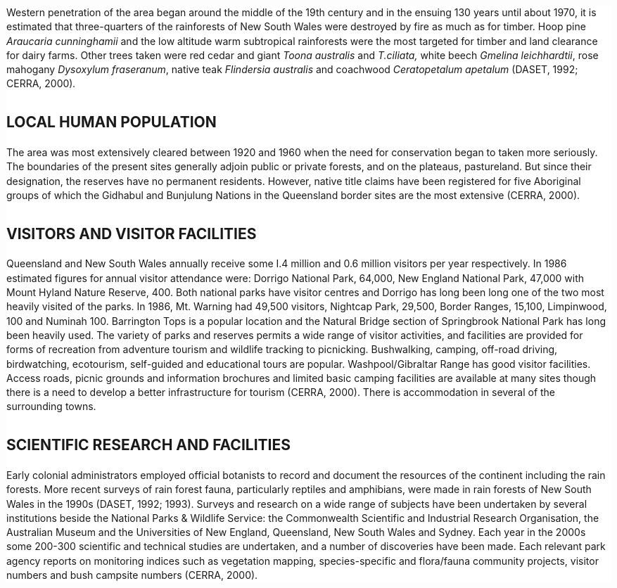 Western penetration of the area began around the middle of the 19th
century and in the ensuing 130 years until about 1970, it is estimated
that three-quarters of the rainforests of New South Wales were destroyed
by fire as much as for timber. Hoop pine *Araucaria cunninghamii* and
the low altitude warm subtropical rainforests were the most targeted for
timber and land clearance for dairy farms. Other trees taken were red
cedar and giant *Toona australis* and *T.ciliata,* white beech *Gmelina
leichhardtii*, rose mahogany *Dysoxylum fraseranum*, native teak
*Flindersia australis* and coachwood *Ceratopetalum apetalum* (DASET,
1992; CERRA, 2000)*.*

**LOCAL HUMAN POPULATION** 
---------------------------

The area was most extensively cleared between 1920 and 1960 when the
need for conservation began to taken more seriously. The boundaries of
the present sites generally adjoin public or private forests, and on the
plateaus, pastureland. But since their designation, the reserves have no
permanent residents. However, native title claims have been registered
for five Aboriginal groups of which the Gidhabul and Bunjulung Nations
in the Queensland border sites are the most extensive (CERRA, 2000).

VISITORS AND VISITOR FACILITIES
-------------------------------

Queensland and New South Wales annually receive some I.4 million and 0.6
million visitors per year respectively. In 1986 estimated figures for
annual visitor attendance were: Dorrigo National Park, 64,000, New
England National Park, 47,000 with Mount Hyland Nature Reserve, 400.
Both national parks have visitor centres and Dorrigo has long been long
one of the two most heavily visited of the parks. In 1986, Mt. Warning
had 49,500 visitors, Nightcap Park, 29,500, Border Ranges, 15,100,
Limpinwood, 100 and Numinah 100. Barrington Tops is a popular location
and the Natural Bridge section of Springbrook National Park has long
been heavily used. The variety of parks and reserves permits a wide
range of visitor activities, and facilities are provided for forms of
recreation from adventure tourism and wildlife tracking to picnicking.
Bushwalking, camping, off-road driving, birdwatching, ecotourism,
self-guided and educational tours are popular. Washpool/Gibraltar Range
has good visitor facilities. Access roads, picnic grounds and
information brochures and limited basic camping facilities are available
at many sites though there is a need to develop a better infrastructure
for tourism (CERRA, 2000). There is accommodation in several of the
surrounding towns.

**SCIENTIFIC RESEARCH AND FACILITIES** 
---------------------------------------

Early colonial administrators employed official botanists to record and
document the resources of the continent including the rain forests. More
recent surveys of rain forest fauna, particularly reptiles and
amphibians, were made in rain forests of New South Wales in the 1990s
(DASET, 1992; 1993). Surveys and research on a wide range of subjects
have been undertaken by several institutions beside the National Parks &
Wildlife Service: the Commonwealth Scientific and Industrial Research
Organisation, the Australian Museum and the Universities of New England,
Queensland, New South Wales and Sydney. Each year in the 2000s some
200-300 scientific and technical studies are undertaken, and a number of
discoveries have been made. Each relevant park agency reports on
monitoring indices such as vegetation mapping, species-specific and
flora/fauna community projects, visitor numbers and bush campsite
numbers (CERRA, 2000).

